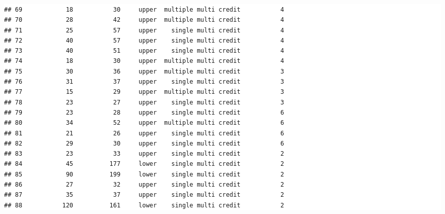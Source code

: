     ## 69            18           30     upper  multiple multi credit           4
    ## 70            28           42     upper  multiple multi credit           4
    ## 71            25           57     upper    single multi credit           4
    ## 72            40           57     upper    single multi credit           4
    ## 73            40           51     upper    single multi credit           4
    ## 74            18           30     upper  multiple multi credit           4
    ## 75            30           36     upper  multiple multi credit           3
    ## 76            31           37     upper    single multi credit           3
    ## 77            15           29     upper  multiple multi credit           3
    ## 78            23           27     upper    single multi credit           3
    ## 79            23           28     upper    single multi credit           6
    ## 80            34           52     upper  multiple multi credit           6
    ## 81            21           26     upper    single multi credit           6
    ## 82            29           30     upper    single multi credit           6
    ## 83            23           33     upper    single multi credit           2
    ## 84            45          177     lower    single multi credit           2
    ## 85            90          199     lower    single multi credit           2
    ## 86            27           32     upper    single multi credit           2
    ## 87            35           37     upper    single multi credit           2
    ## 88           120          161     lower    single multi credit           2